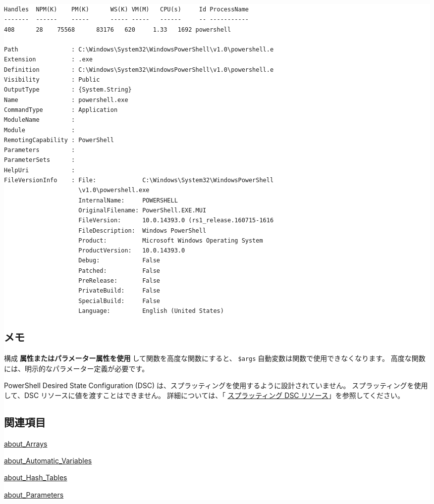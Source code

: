 ```Output
Handles  NPM(K)    PM(K)      WS(K) VM(M)   CPU(s)     Id ProcessName
-------  ------    -----      ----- -----   ------     -- -----------
408      28    75568      83176   620     1.33   1692 powershell

Path               : C:\Windows\System32\WindowsPowerShell\v1.0\powershell.e
Extension          : .exe
Definition         : C:\Windows\System32\WindowsPowerShell\v1.0\powershell.e
Visibility         : Public
OutputType         : {System.String}
Name               : powershell.exe
CommandType        : Application
ModuleName         :
Module             :
RemotingCapability : PowerShell
Parameters         :
ParameterSets      :
HelpUri            :
FileVersionInfo    : File:             C:\Windows\System32\WindowsPowerShell
                     \v1.0\powershell.exe
                     InternalName:     POWERSHELL
                     OriginalFilename: PowerShell.EXE.MUI
                     FileVersion:      10.0.14393.0 (rs1_release.160715-1616
                     FileDescription:  Windows PowerShell
                     Product:          Microsoft Windows Operating System
                     ProductVersion:   10.0.14393.0
                     Debug:            False
                     Patched:          False
                     PreRelease:       False
                     PrivateBuild:     False
                     SpecialBuild:     False
                     Language:         English (United States)
```

## <a name="notes"></a>メモ

構成 **属性またはパラメーター属性を使用** して関数を高度な関数にすると、 `$args` 自動変数は関数で使用できなくなります。 高度な関数には、明示的なパラメーター定義が必要です。

PowerShell Desired State Configuration (DSC) は、スプラッティングを使用するように設計されていません。
スプラッティングを使用して、DSC リソースに値を渡すことはできません。 詳細については、「 [スプラッティング DSC リソース](https://gaelcolas.com/2017/11/05/pseudo-splatting-dsc-resources/)」を参照してください。

## <a name="see-also"></a>関連項目

[about_Arrays](about_Arrays.md)

[about_Automatic_Variables](about_Automatic_Variables.md)

[about_Hash_Tables](about_Hash_Tables.md)

[about_Parameters](about_Parameters.md)
